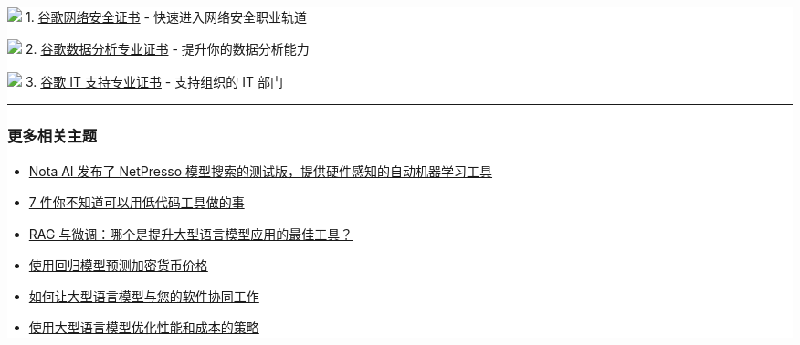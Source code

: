 ![](../Images/0244c01ba9267c002ef39d4907e0b8fb.png) 1\. [谷歌网络安全证书](https://www.kdnuggets.com/google-cybersecurity) - 快速进入网络安全职业轨道

![](../Images/e225c49c3c91745821c8c0368bf04711.png) 2\. [谷歌数据分析专业证书](https://www.kdnuggets.com/google-data-analytics) - 提升你的数据分析能力

![](../Images/0244c01ba9267c002ef39d4907e0b8fb.png) 3\. [谷歌 IT 支持专业证书](https://www.kdnuggets.com/google-itsupport) - 支持组织的 IT 部门

* * *

### 更多相关主题

+   [Nota AI 发布了 NetPresso 模型搜索的测试版，提供硬件感知的自动机器学习工具](https://www.kdnuggets.com/2022/04/nota-ai-releases-beta-version-netpresso-model-search-hardwareaware-automl-tool.html)

+   [7 件你不知道可以用低代码工具做的事](https://www.kdnuggets.com/2022/09/7-things-didnt-know-could-low-code-tool.html)

+   [RAG 与微调：哪个是提升大型语言模型应用的最佳工具？](https://www.kdnuggets.com/rag-vs-finetuning-which-is-the-best-tool-to-boost-your-llm-application)

+   [使用回归模型预测加密货币价格](https://www.kdnuggets.com/2022/05/predicting-cryptocurrency-prices-regression-models.html)

+   [如何让大型语言模型与您的软件协同工作](https://www.kdnuggets.com/how-to-make-large-language-models-play-nice-with-your-software-using-langchain)

+   [使用大型语言模型优化性能和成本的策略](https://www.kdnuggets.com/strategies-for-optimizing-performance-and-costs-when-using-large-language-models-in-the-cloud)

